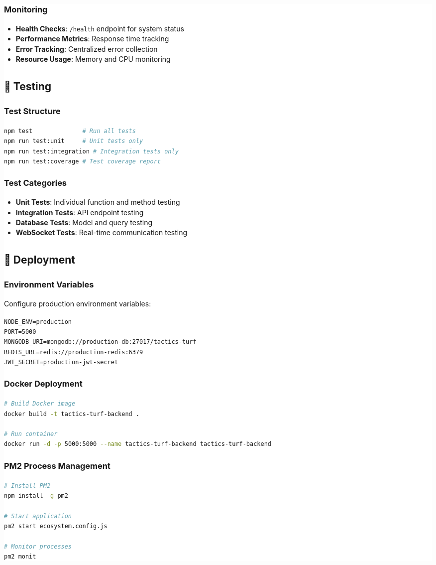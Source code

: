 ### Monitoring
- **Health Checks**: `/health` endpoint for system status
- **Performance Metrics**: Response time tracking
- **Error Tracking**: Centralized error collection
- **Resource Usage**: Memory and CPU monitoring

## 🧪 Testing

### Test Structure
```bash
npm test              # Run all tests
npm run test:unit     # Unit tests only
npm run test:integration # Integration tests only
npm run test:coverage # Test coverage report
```

### Test Categories
- **Unit Tests**: Individual function and method testing
- **Integration Tests**: API endpoint testing
- **Database Tests**: Model and query testing
- **WebSocket Tests**: Real-time communication testing

## 🚀 Deployment

### Environment Variables
Configure production environment variables:
```env
NODE_ENV=production
PORT=5000
MONGODB_URI=mongodb://production-db:27017/tactics-turf
REDIS_URL=redis://production-redis:6379
JWT_SECRET=production-jwt-secret
```

### Docker Deployment
```bash
# Build Docker image
docker build -t tactics-turf-backend .

# Run container
docker run -d -p 5000:5000 --name tactics-turf-backend tactics-turf-backend
```

### PM2 Process Management
```bash
# Install PM2
npm install -g pm2

# Start application
pm2 start ecosystem.config.js

# Monitor processes
pm2 monit
```
